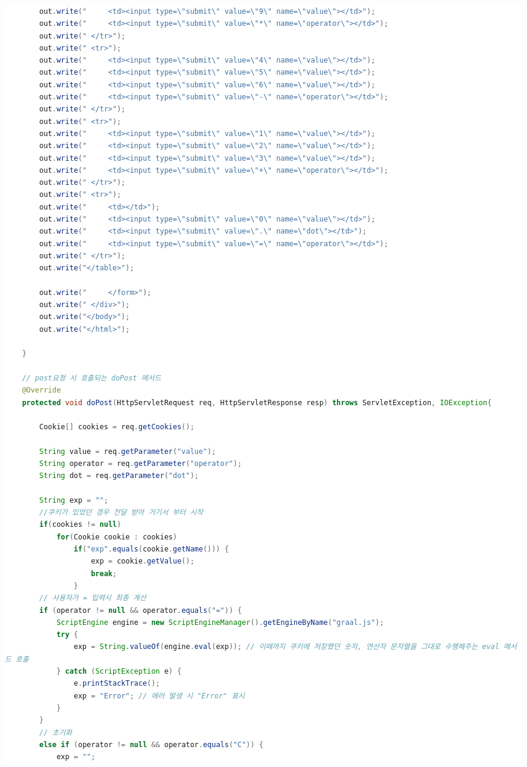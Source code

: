 ```java
		out.write("		<td><input type=\"submit\" value=\"9\" name=\"value\"></td>");
		out.write("		<td><input type=\"submit\" value=\"*\" name=\"operator\"></td>");
		out.write("	</tr>");
		out.write("	<tr>");
		out.write("		<td><input type=\"submit\" value=\"4\" name=\"value\"></td>");
		out.write("		<td><input type=\"submit\" value=\"5\" name=\"value\"></td>");
		out.write("		<td><input type=\"submit\" value=\"6\" name=\"value\"></td>");
		out.write("		<td><input type=\"submit\" value=\"-\" name=\"operator\"></td>");
		out.write("	</tr>");
		out.write("	<tr>");
		out.write("		<td><input type=\"submit\" value=\"1\" name=\"value\"></td>");
		out.write("		<td><input type=\"submit\" value=\"2\" name=\"value\"></td>");
		out.write("		<td><input type=\"submit\" value=\"3\" name=\"value\"></td>");
		out.write("		<td><input type=\"submit\" value=\"+\" name=\"operator\"></td>");
		out.write("	</tr>");
		out.write("	<tr>");
		out.write("		<td></td>");
		out.write("		<td><input type=\"submit\" value=\"0\" name=\"value\"></td>");
		out.write("		<td><input type=\"submit\" value=\".\" name=\"dot\"></td>");
		out.write("		<td><input type=\"submit\" value=\"=\" name=\"operator\"></td>");
		out.write("	</tr>");
		out.write("</table>");
					
		out.write("		</form>");
		out.write("	</div>");
		out.write("</body>");
		out.write("</html>");

	}
	
    // post요청 시 호출되는 doPost 메서드
    @Override
    protected void doPost(HttpServletRequest req, HttpServletResponse resp) throws ServletException, IOException{

        Cookie[] cookies = req.getCookies();

        String value = req.getParameter("value");
        String operator = req.getParameter("operator");
        String dot = req.getParameter("dot");

        String exp = "";
        //쿠키가 있었던 경우 전달 받아 거기서 부터 시작
        if(cookies != null)
            for(Cookie cookie : cookies)
                if("exp".equals(cookie.getName())) {
                    exp = cookie.getValue();
                    break;
                }
        // 사용자가 = 입력시 최종 계산
        if (operator != null && operator.equals("=")) {
            ScriptEngine engine = new ScriptEngineManager().getEngineByName("graal.js");
            try {
                exp = String.valueOf(engine.eval(exp)); // 이때까지 쿠키에 저장했던 숫자, 연산자 문자열을 그대로 수행해주는 eval 메서드 호출
            } catch (ScriptException e) {
                e.printStackTrace();
                exp = "Error"; // 에러 발생 시 "Error" 표시
            }
        }
        // 초기화
        else if (operator != null && operator.equals("C")) {
            exp = "";
```